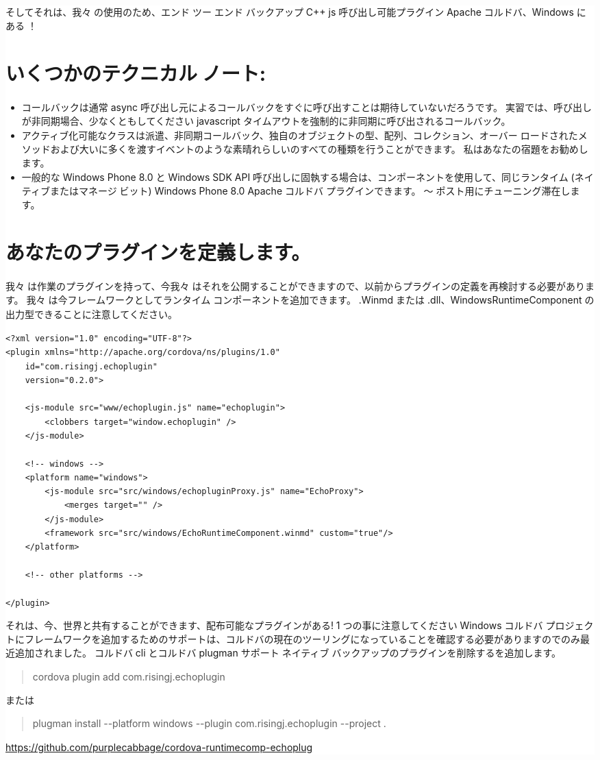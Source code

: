 
そしてそれは、我々 の使用のため、エンド ツー エンド バックアップ C++ js 呼び出し可能プラグイン Apache コルドバ、Windows にある ！

# いくつかのテクニカル ノート:

*   コールバックは通常 async 呼び出し元によるコールバックをすぐに呼び出すことは期待していないだろうです。 実習では、呼び出しが非同期場合、少なくともしてください javascript タイムアウトを強制的に非同期に呼び出されるコールバック。
*   アクティブ化可能なクラスは派遣、非同期コールバック、独自のオブジェクトの型、配列、コレクション、オーバー ロードされたメソッドおよび大いに多くを渡すイベントのような素晴れらしいのすべての種類を行うことができます。 私はあなたの宿題をお勧めします。
*   一般的な Windows Phone 8.0 と Windows SDK API 呼び出しに固執する場合は、コンポーネントを使用して、同じランタイム (ネイティブまたはマネージ ビット) Windows Phone 8.0 Apache コルドバ プラグインできます。 〜 ポスト用にチューニング滞在します。

# あなたのプラグインを定義します。

我々 は作業のプラグインを持って、今我々 はそれを公開することができますので、以前からプラグインの定義を再検討する必要があります。 我々 は今フレームワークとしてランタイム コンポーネントを追加できます。 .Winmd または .dll、WindowsRuntimeComponent の出力型できることに注意してください。

    <?xml version="1.0" encoding="UTF-8"?>
    <plugin xmlns="http://apache.org/cordova/ns/plugins/1.0"
        id="com.risingj.echoplugin"
        version="0.2.0">
    
        <js-module src="www/echoplugin.js" name="echoplugin">
            <clobbers target="window.echoplugin" />
        </js-module>
    
        <!-- windows -->
        <platform name="windows">
            <js-module src="src/windows/echopluginProxy.js" name="EchoProxy">
                <merges target="" />
            </js-module>
            <framework src="src/windows/EchoRuntimeComponent.winmd" custom="true"/>
        </platform>
    
        <!-- other platforms -->
    
    </plugin>
    

それは、今、世界と共有することができます、配布可能なプラグインがある! 1 つの事に注意してください Windows コルドバ プロジェクトにフレームワークを追加するためのサポートは、コルドバの現在のツーリングになっていることを確認する必要がありますのでのみ最近追加されました。 コルドバ cli とコルドバ plugman サポート ネイティブ バックアップのプラグインを削除するを追加します。

> cordova plugin add com.risingj.echoplugin

または

> plugman install --platform windows --plugin com.risingj.echoplugin --project .

https://github.com/purplecabbage/cordova-runtimecomp-echoplug